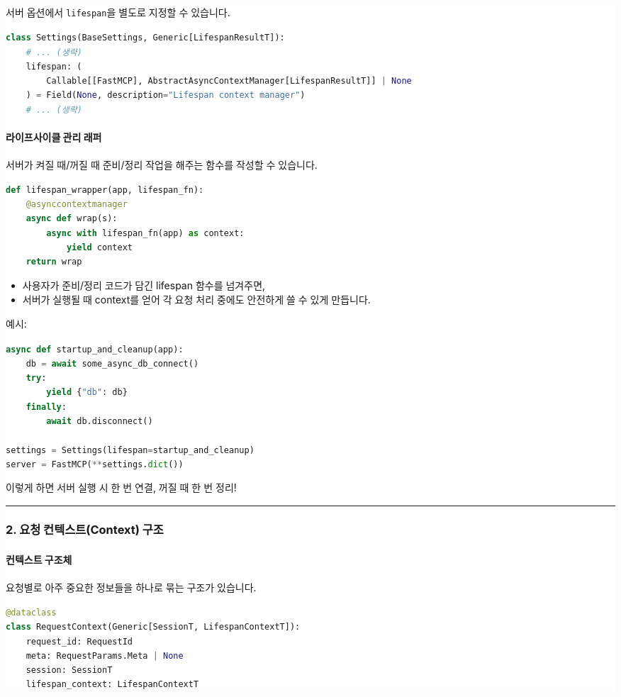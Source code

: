 서버 옵션에서 `lifespan`을 별도로 지정할 수 있습니다.

```python
class Settings(BaseSettings, Generic[LifespanResultT]):
    # ... (생략)
    lifespan: (
        Callable[[FastMCP], AbstractAsyncContextManager[LifespanResultT]] | None
    ) = Field(None, description="Lifespan context manager")
    # ... (생략)
```

#### 라이프사이클 관리 래퍼

서버가 켜질 때/꺼질 때 준비/정리 작업을 해주는 함수를 작성할 수 있습니다.

```python
def lifespan_wrapper(app, lifespan_fn):
    @asynccontextmanager
    async def wrap(s):
        async with lifespan_fn(app) as context:
            yield context
    return wrap
```

- 사용자가 준비/정리 코드가 담긴 lifespan 함수를 넘겨주면,
- 서버가 실행될 때 context를 얻어 각 요청 처리 중에도 안전하게 쓸 수 있게 만듭니다.

예시:
```python
async def startup_and_cleanup(app):
    db = await some_async_db_connect()
    try:
        yield {"db": db}
    finally:
        await db.disconnect()
        
settings = Settings(lifespan=startup_and_cleanup)
server = FastMCP(**settings.dict())
```

이렇게 하면 서버 실행 시 한 번 연결, 꺼질 때 한 번 정리!

---

### 2. 요청 컨텍스트(Context) 구조

#### 컨텍스트 구조체

요청별로 아주 중요한 정보들을 하나로 묶는 구조가 있습니다.

```python
@dataclass
class RequestContext(Generic[SessionT, LifespanContextT]):
    request_id: RequestId
    meta: RequestParams.Meta | None
    session: SessionT
    lifespan_context: LifespanContextT
```
